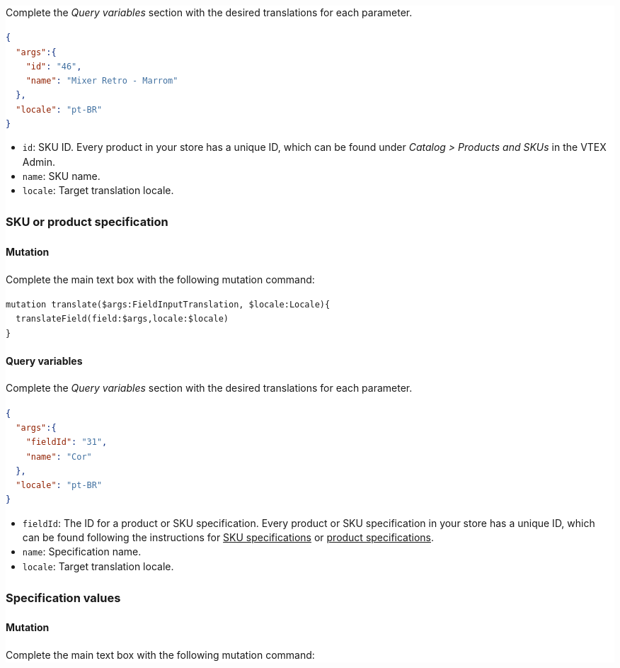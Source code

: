 Complete the _Query variables_ section with the desired translations for each parameter.

```json
{
  "args":{
    "id": "46",
    "name": "Mixer Retro - Marrom"
  },
  "locale": "pt-BR" 
}
```

- `id`: SKU ID. Every product in your store has a unique ID, which can be found under _Catalog > Products and SKUs_ in the VTEX Admin.
- `name`: SKU name.
- `locale`: Target translation locale.

### SKU or product specification

#### Mutation

Complete the main text box with the following mutation command:

```gql
mutation translate($args:FieldInputTranslation, $locale:Locale){
  translateField(field:$args,locale:$locale)
}
```

#### Query variables

Complete the _Query variables_ section with the desired translations for each parameter.

```json
{
  "args":{
    "fieldId": "31",
    "name": "Cor"
  },
  "locale": "pt-BR" 
}
```

- `fieldId`: The ID for a product or SKU specification. Every product or SKU specification in your store has a unique ID, which can be found following the instructions for [SKU specifications](https://help.vtex.com/en/tracks/catalog-101--5AF0XfnjfWeopIFBgs3LIQ/6UjLHdAT5YLuflki10SXLr?locale=en) or [product specifications](https://help.vtex.com/en/tracks/catalog-101--5AF0XfnjfWeopIFBgs3LIQ/4fcdmJzQ6QYA9zWf3bLWin).
- `name`: Specification name.
- `locale`: Target translation locale.

### Specification values

#### Mutation

Complete the main text box with the following mutation command:
